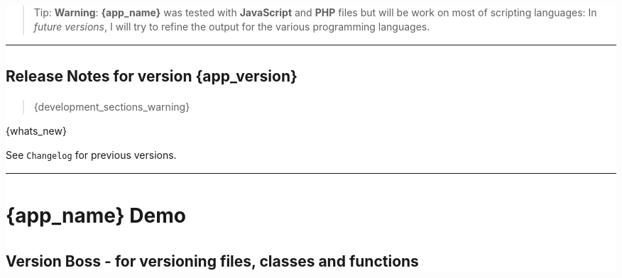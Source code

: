 
> Tip: **Warning**: **{app_name}** was tested with **JavaScript** and **PHP** files but will be work on most of scripting languages: In *future versions*, I will try to refine the output for the various programming languages.

---
## Release Notes for version {app_version}

> {development_sections_warning}

{whats_new}

See `Changelog` for previous versions.

---

# **{app_name}** Demo

## Version Boss - for versioning files, classes and functions